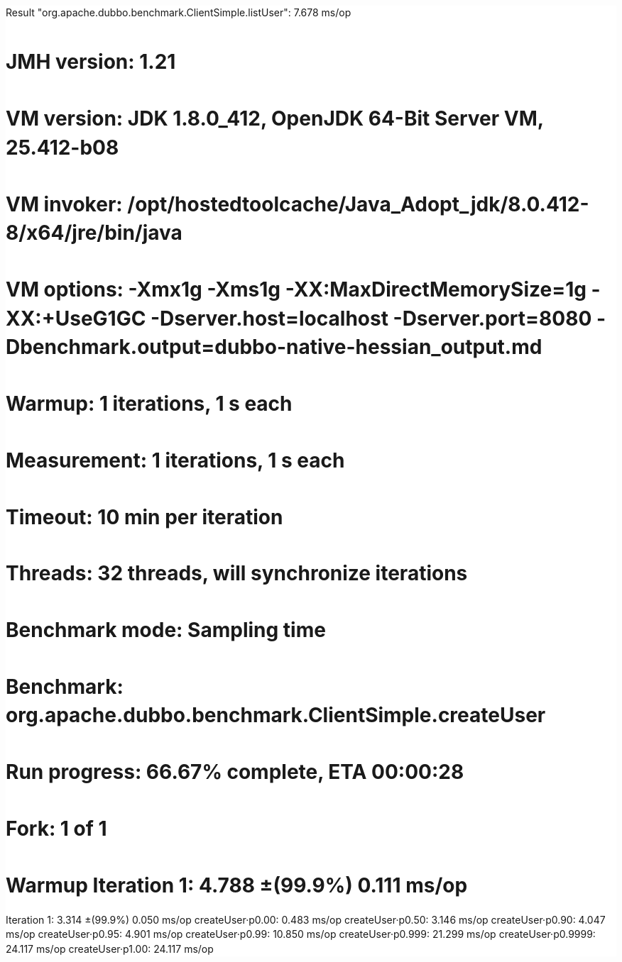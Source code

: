
Result "org.apache.dubbo.benchmark.ClientSimple.listUser":
  7.678 ms/op


# JMH version: 1.21
# VM version: JDK 1.8.0_412, OpenJDK 64-Bit Server VM, 25.412-b08
# VM invoker: /opt/hostedtoolcache/Java_Adopt_jdk/8.0.412-8/x64/jre/bin/java
# VM options: -Xmx1g -Xms1g -XX:MaxDirectMemorySize=1g -XX:+UseG1GC -Dserver.host=localhost -Dserver.port=8080 -Dbenchmark.output=dubbo-native-hessian_output.md
# Warmup: 1 iterations, 1 s each
# Measurement: 1 iterations, 1 s each
# Timeout: 10 min per iteration
# Threads: 32 threads, will synchronize iterations
# Benchmark mode: Sampling time
# Benchmark: org.apache.dubbo.benchmark.ClientSimple.createUser

# Run progress: 66.67% complete, ETA 00:00:28
# Fork: 1 of 1
# Warmup Iteration   1: 4.788 ±(99.9%) 0.111 ms/op
Iteration   1: 3.314 ±(99.9%) 0.050 ms/op
                 createUser·p0.00:   0.483 ms/op
                 createUser·p0.50:   3.146 ms/op
                 createUser·p0.90:   4.047 ms/op
                 createUser·p0.95:   4.901 ms/op
                 createUser·p0.99:   10.850 ms/op
                 createUser·p0.999:  21.299 ms/op
                 createUser·p0.9999: 24.117 ms/op
                 createUser·p1.00:   24.117 ms/op
